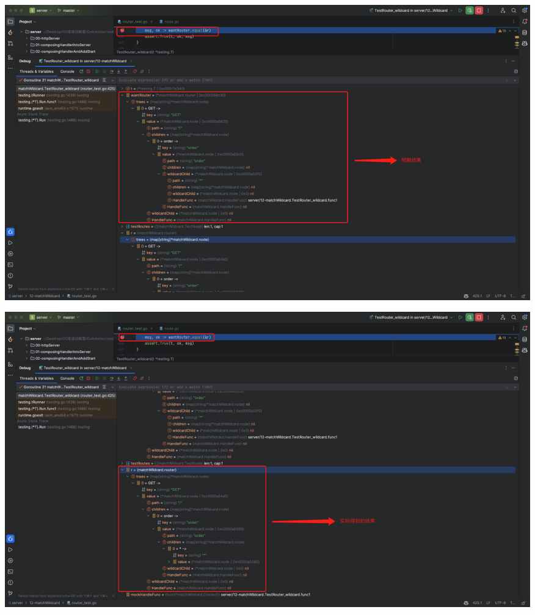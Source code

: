 ![预期结果](../img/Web框架之%20Server与路由树%20/13.路由树-通配符匹配之路由注册/预期结果.png)

![实际结果](../img/Web框架之%20Server与路由树%20/13.路由树-通配符匹配之路由注册/实际结果.png)
